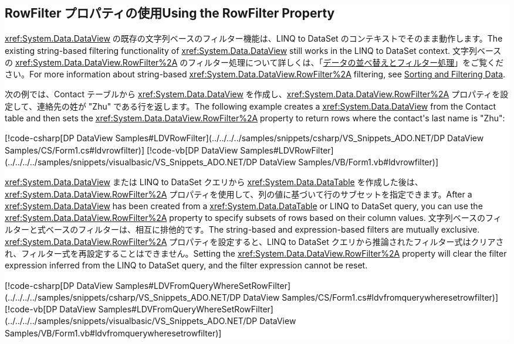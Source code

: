 ## <a name="using-the-rowfilter-property"></a><span data-ttu-id="7e898-135">RowFilter プロパティの使用</span><span class="sxs-lookup"><span data-stu-id="7e898-135">Using the RowFilter Property</span></span>  

 <span data-ttu-id="7e898-136"><xref:System.Data.DataView> の既存の文字列ベースのフィルター機能は、LINQ to DataSet のコンテキストでそのまま動作します。</span><span class="sxs-lookup"><span data-stu-id="7e898-136">The existing string-based filtering functionality of <xref:System.Data.DataView> still works in the LINQ to DataSet context.</span></span> <span data-ttu-id="7e898-137">文字列ベースの <xref:System.Data.DataView.RowFilter%2A> のフィルター処理について詳しくは、「[データの並べ替えとフィルター処理](./dataset-datatable-dataview/sorting-and-filtering-data.md)」をご覧ください。</span><span class="sxs-lookup"><span data-stu-id="7e898-137">For more information about string-based <xref:System.Data.DataView.RowFilter%2A> filtering, see [Sorting and Filtering Data](./dataset-datatable-dataview/sorting-and-filtering-data.md).</span></span>  
  
 <span data-ttu-id="7e898-138">次の例では、Contact テーブルから <xref:System.Data.DataView> を作成し、<xref:System.Data.DataView.RowFilter%2A> プロパティを設定して、連絡先の姓が "Zhu" である行を返します。</span><span class="sxs-lookup"><span data-stu-id="7e898-138">The following example creates a <xref:System.Data.DataView> from the Contact table and then sets the <xref:System.Data.DataView.RowFilter%2A> property to return rows where the contact's last name is "Zhu":</span></span>  
  
 [!code-csharp[DP DataView Samples#LDVRowFilter](../../../../samples/snippets/csharp/VS_Snippets_ADO.NET/DP DataView Samples/CS/Form1.cs#ldvrowfilter)]
 [!code-vb[DP DataView Samples#LDVRowFilter](../../../../samples/snippets/visualbasic/VS_Snippets_ADO.NET/DP DataView Samples/VB/Form1.vb#ldvrowfilter)]  
  
 <span data-ttu-id="7e898-139"><xref:System.Data.DataView> または LINQ to DataSet クエリから <xref:System.Data.DataTable> を作成した後は、<xref:System.Data.DataView.RowFilter%2A> プロパティを使用して、列の値に基づいて行のサブセットを指定できます。</span><span class="sxs-lookup"><span data-stu-id="7e898-139">After a <xref:System.Data.DataView> has been created from a <xref:System.Data.DataTable> or LINQ to DataSet query, you can use the <xref:System.Data.DataView.RowFilter%2A> property to specify subsets of rows based on their column values.</span></span> <span data-ttu-id="7e898-140">文字列ベースのフィルターと式ベースのフィルターは、相互に排他的です。</span><span class="sxs-lookup"><span data-stu-id="7e898-140">The string-based and expression-based filters are mutually exclusive.</span></span> <span data-ttu-id="7e898-141"><xref:System.Data.DataView.RowFilter%2A> プロパティを設定すると、LINQ to DataSet クエリから推論されたフィルター式はクリアされ、フィルター式を再設定することはできません。</span><span class="sxs-lookup"><span data-stu-id="7e898-141">Setting the <xref:System.Data.DataView.RowFilter%2A> property will clear the filter expression inferred from the LINQ to DataSet query, and the filter expression cannot be reset.</span></span>  
  
 [!code-csharp[DP DataView Samples#LDVFromQueryWhereSetRowFilter](../../../../samples/snippets/csharp/VS_Snippets_ADO.NET/DP DataView Samples/CS/Form1.cs#ldvfromquerywheresetrowfilter)]
 [!code-vb[DP DataView Samples#LDVFromQueryWhereSetRowFilter](../../../../samples/snippets/visualbasic/VS_Snippets_ADO.NET/DP DataView Samples/VB/Form1.vb#ldvfromquerywheresetrowfilter)]  
  